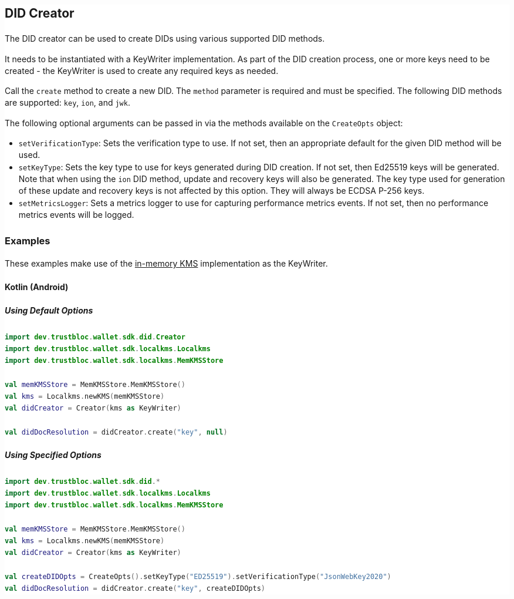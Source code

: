 ## DID Creator

The DID creator can be used to create DIDs using various supported DID methods.

It needs to be instantiated with a KeyWriter implementation. As part of the DID creation process, one or more keys
need to be created - the KeyWriter is used to create any required keys as needed.

Call the `create` method to create a new DID. The `method` parameter is required and must be specified. The
following DID methods are supported: `key`, `ion`, and `jwk`.

The following optional arguments can be passed in via the methods available on the `CreateOpts` object:
* `setVerificationType`: Sets the verification type to use. If not set, then an appropriate default for the given
DID method will be used.
* `setKeyType`: Sets the key type to use for keys generated during DID creation.
If not set, then Ed25519 keys will be generated. Note that when using the `ion` DID method, update and recovery keys
will also be generated. The key type used for generation of these update and recovery keys is not affected by this
option. They will always be ECDSA P-256 keys.
* `setMetricsLogger`: Sets a metrics logger to use for capturing performance metrics events. If not set, then
no performance metrics events will be logged.

### Examples

These examples make use of the [in-memory KMS](#local-kms) implementation as the KeyWriter.

#### Kotlin (Android)

##### Using Default Options

```kotlin
import dev.trustbloc.wallet.sdk.did.Creator
import dev.trustbloc.wallet.sdk.localkms.Localkms
import dev.trustbloc.wallet.sdk.localkms.MemKMSStore

val memKMSStore = MemKMSStore.MemKMSStore()
val kms = Localkms.newKMS(memKMSStore)
val didCreator = Creator(kms as KeyWriter)

val didDocResolution = didCreator.create("key", null)
```

##### Using Specified Options

```kotlin
import dev.trustbloc.wallet.sdk.did.*
import dev.trustbloc.wallet.sdk.localkms.Localkms
import dev.trustbloc.wallet.sdk.localkms.MemKMSStore

val memKMSStore = MemKMSStore.MemKMSStore()
val kms = Localkms.newKMS(memKMSStore)
val didCreator = Creator(kms as KeyWriter)

val createDIDOpts = CreateOpts().setKeyType("ED25519").setVerificationType("JsonWebKey2020")
val didDocResolution = didCreator.create("key", createDIDOpts)
```

